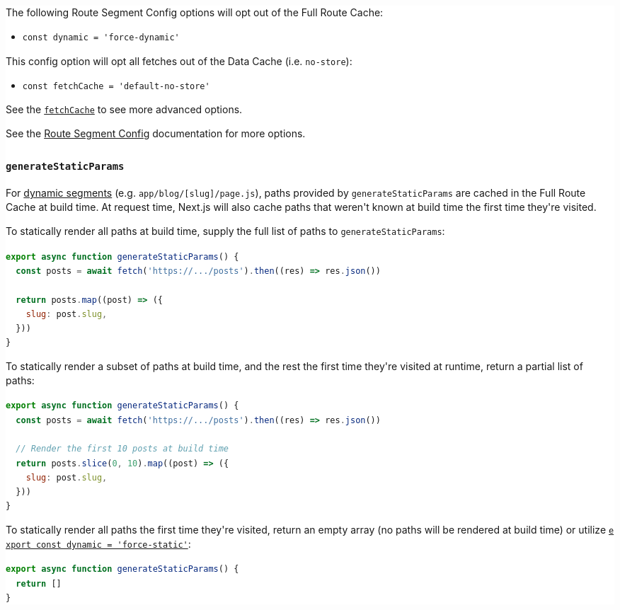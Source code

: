 The following Route Segment Config options will opt out of the Full Route Cache:

* `const dynamic = 'force-dynamic'`

This config option will opt all fetches out of the Data Cache (i.e. `no-store`):

* `const fetchCache = 'default-no-store'`

See the [`fetchCache`](/docs/app/api-reference/file-conventions/route-segment-config.md#fetchcache) to see more advanced options.

See the [Route Segment Config](/docs/app/api-reference/file-conventions/route-segment-config.md) documentation for more options.

### `generateStaticParams`

For [dynamic segments](/docs/app/api-reference/file-conventions/dynamic-routes.md) (e.g. `app/blog/[slug]/page.js`), paths provided by `generateStaticParams` are cached in the Full Route Cache at build time. At request time, Next.js will also cache paths that weren't known at build time the first time they're visited.

To statically render all paths at build time, supply the full list of paths to `generateStaticParams`:

```jsx filename="app/blog/[slug]/page.js"
export async function generateStaticParams() {
  const posts = await fetch('https://.../posts').then((res) => res.json())

  return posts.map((post) => ({
    slug: post.slug,
  }))
}
```

To statically render a subset of paths at build time, and the rest the first time they're visited at runtime, return a partial list of paths:

```jsx filename="app/blog/[slug]/page.js"
export async function generateStaticParams() {
  const posts = await fetch('https://.../posts').then((res) => res.json())

  // Render the first 10 posts at build time
  return posts.slice(0, 10).map((post) => ({
    slug: post.slug,
  }))
}
```

To statically render all paths the first time they're visited, return an empty array (no paths will be rendered at build time) or utilize [`export const dynamic = 'force-static'`](/docs/app/api-reference/file-conventions/route-segment-config.md#dynamic):

```jsx filename="app/blog/[slug]/page.js"
export async function generateStaticParams() {
  return []
}
```
